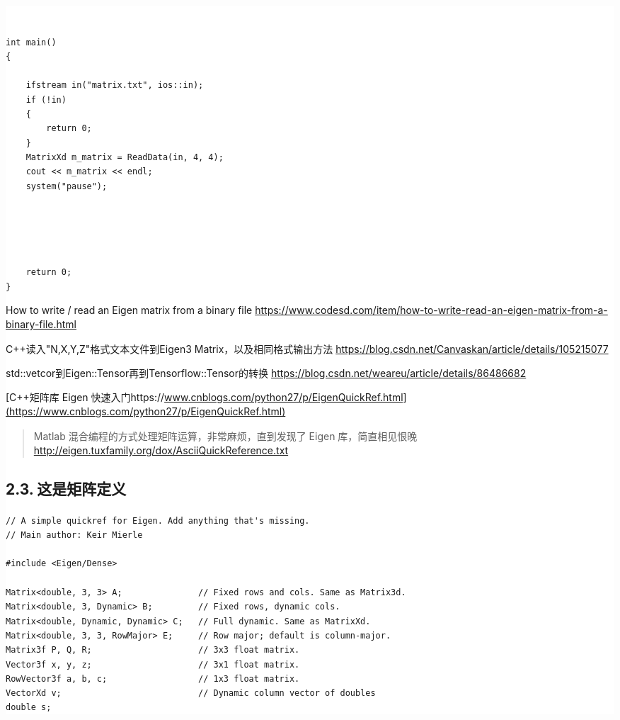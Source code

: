 ```
 
 
int main()
{
 
	ifstream in("matrix.txt", ios::in);
	if (!in)
	{
		return 0;
	}
	MatrixXd m_matrix = ReadData(in, 4, 4);
	cout << m_matrix << endl;
	system("pause");
 
 
 
 
 
    return 0;
}
```

 How to write / read an Eigen matrix from a binary file https://www.codesd.com/item/how-to-write-read-an-eigen-matrix-from-a-binary-file.html

C++读入"N,X,Y,Z"格式文本文件到Eigen3 Matrix，以及相同格式输出方法 https://blog.csdn.net/Canvaskan/article/details/105215077 

std::vetcor到Eigen::Tensor再到Tensorflow::Tensor的转换
https://blog.csdn.net/weareu/article/details/86486682


[C++矩阵库 Eigen 快速入门https://www.cnblogs.com/python27/p/EigenQuickRef.html](https://www.cnblogs.com/python27/p/EigenQuickRef.html)

> Matlab 混合编程的方式处理矩阵运算，非常麻烦，直到发现了 Eigen 库，简直相见恨晚
http://eigen.tuxfamily.org/dox/AsciiQuickReference.txt

## 2.3. 这是矩阵定义


```
// A simple quickref for Eigen. Add anything that's missing.
// Main author: Keir Mierle

#include <Eigen/Dense>

Matrix<double, 3, 3> A;               // Fixed rows and cols. Same as Matrix3d.
Matrix<double, 3, Dynamic> B;         // Fixed rows, dynamic cols.
Matrix<double, Dynamic, Dynamic> C;   // Full dynamic. Same as MatrixXd.
Matrix<double, 3, 3, RowMajor> E;     // Row major; default is column-major.
Matrix3f P, Q, R;                     // 3x3 float matrix.
Vector3f x, y, z;                     // 3x1 float matrix.
RowVector3f a, b, c;                  // 1x3 float matrix.
VectorXd v;                           // Dynamic column vector of doubles
double s;                            

```
